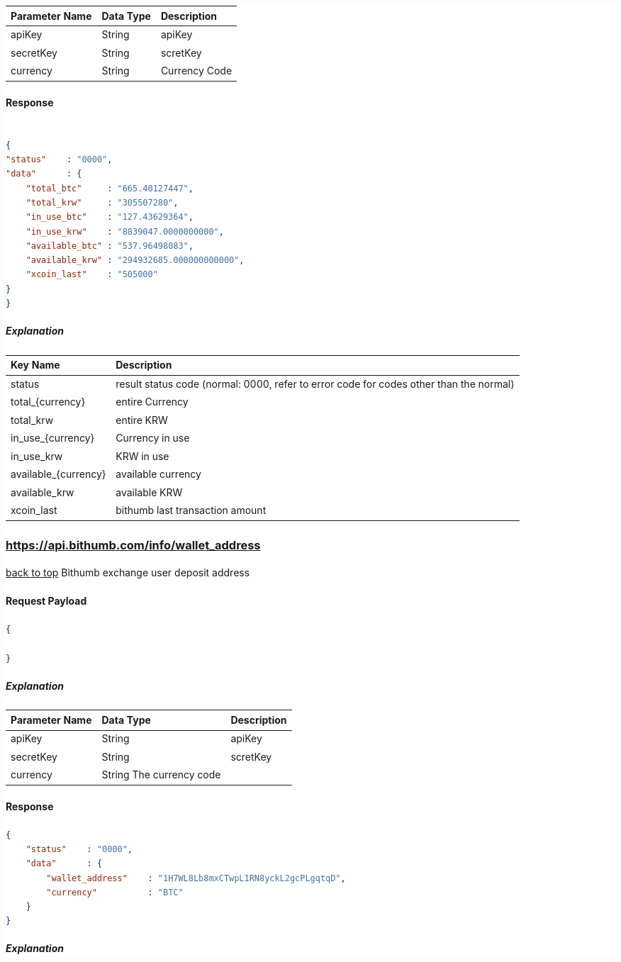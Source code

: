 Parameter Name  |  Data Type  |  Description
 :---  |  :---  |  :---
apiKey  |  String  |  apiKey
secretKey  |  String  |  scretKey
currency  |  String  |  Currency Code

#### Response
```json

{
"status"    : "0000",
"data"      : {
	"total_btc"     : "665.40127447",
	"total_krw"     : "305507280",
	"in_use_btc"    : "127.43629364",
	"in_use_krw"    : "8839047.0000000000",
	"available_btc" : "537.96498083",
	"available_krw" : "294932685.000000000000",
	"xcoin_last"    : "505000"
}
}
```
##### Explanation

Key Name  |  Description
 :---  |  :---
status  |  result status code (normal: 0000, refer to error code for codes other than the normal)
total_{currency}  |  entire Currency
total_krw  |  entire KRW
in_use_{currency}  |  Currency in use
in_use_krw  |  KRW in use
available_{currency}  |  available currency
available_krw  |  available KRW
xcoin_last  |  bithumb last transaction amount

### https://api.bithumb.com/info/wallet_address <a name = "12"></a>
[back to top](#user-content-0)
Bithumb exchange user deposit address

#### Request Payload
```json
{

}
```
##### Explanation

Parameter Name  |  Data Type  |  Description
 :---  |  :---  |  :---
apiKey  |  String  |  apiKey
secretKey  |  String  |  scretKey
currency  |  String The currency code
#### Response
```json
{
	"status"    : "0000",
	"data"      : {
		"wallet_address"    : "1H7WL8Lb8mxCTwpL1RN8yckL2gcPLgqtqD",
		"currency"          : "BTC"
	}
}
```
##### Explanation
